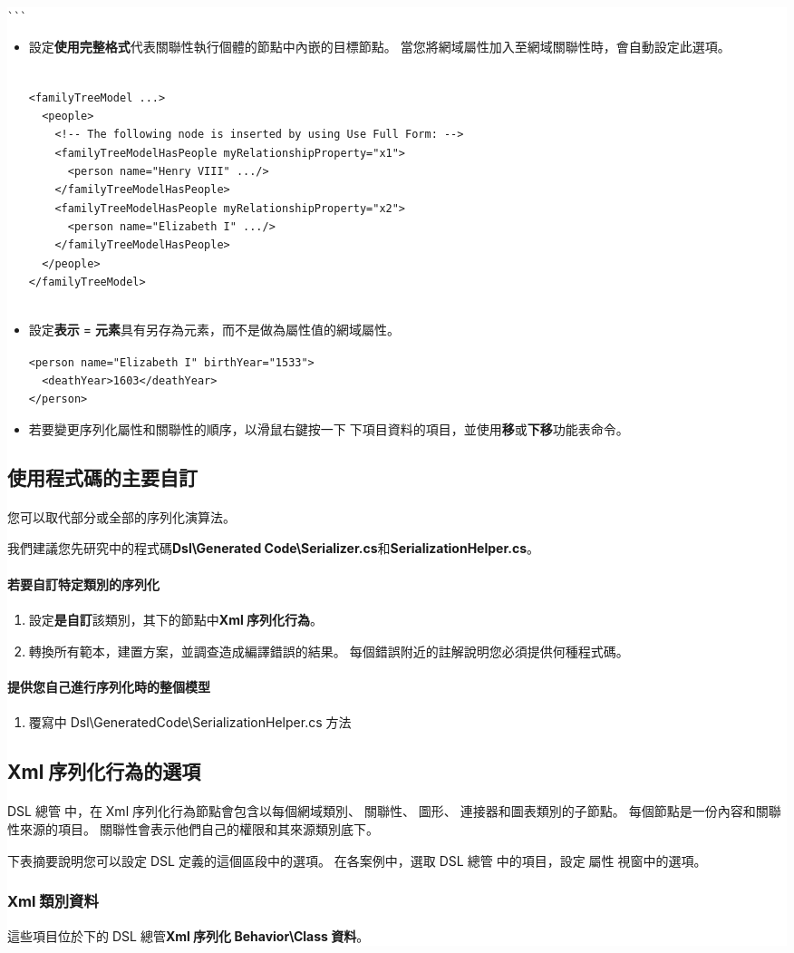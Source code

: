     ```  
  
-   設定**使用完整格式**代表關聯性執行個體的節點中內嵌的目標節點。 當您將網域屬性加入至網域關聯性時，會自動設定此選項。  
  
    ```  
  
    <familyTreeModel ...>  
      <people>  
        <!-- The following node is inserted by using Use Full Form: -->  
        <familyTreeModelHasPeople myRelationshipProperty="x1">  
          <person name="Henry VIII" .../>  
        </familyTreeModelHasPeople>  
        <familyTreeModelHasPeople myRelationshipProperty="x2">  
          <person name="Elizabeth I" .../>  
        </familyTreeModelHasPeople>  
      </people>  
    </familyTreeModel>  
  
    ```  
  
-   設定**表示** = **元素**具有另存為元素，而不是做為屬性值的網域屬性。  
  
    ```  
    <person name="Elizabeth I" birthYear="1533">  
      <deathYear>1603</deathYear>  
    </person>  
    ```  
  
-   若要變更序列化屬性和關聯性的順序，以滑鼠右鍵按一下 下項目資料的項目，並使用**移**或**下移**功能表命令。  
  
## <a name="major-customization-using-program-code"></a>使用程式碼的主要自訂  
 您可以取代部分或全部的序列化演算法。  
  
 我們建議您先研究中的程式碼**Dsl\Generated Code\Serializer.cs**和**SerializationHelper.cs**。  
  
#### <a name="to-customize-the-serialization-of-a-particular-class"></a>若要自訂特定類別的序列化  
  
1.  設定**是自訂**該類別，其下的節點中**Xml 序列化行為**。  
  
2.  轉換所有範本，建置方案，並調查造成編譯錯誤的結果。 每個錯誤附近的註解說明您必須提供何種程式碼。  
  
#### <a name="to-provide-your-own-serialization-for-the-whole-model"></a>提供您自己進行序列化時的整個模型  
  
1.  覆寫中 Dsl\GeneratedCode\SerializationHelper.cs 方法  
  
## <a name="options-in-xml-serialization-behavior"></a>Xml 序列化行為的選項  
 DSL 總管 中，在 Xml 序列化行為節點會包含以每個網域類別、 關聯性、 圖形、 連接器和圖表類別的子節點。 每個節點是一份內容和關聯性來源的項目。 關聯性會表示他們自己的權限和其來源類別底下。  
  
 下表摘要說明您可以設定 DSL 定義的這個區段中的選項。 在各案例中，選取 DSL 總管 中的項目，設定 屬性 視窗中的選項。  
  
### <a name="xml-class-data"></a>Xml 類別資料  
 這些項目位於下的 DSL 總管**Xml 序列化 Behavior\Class 資料**。  
  
